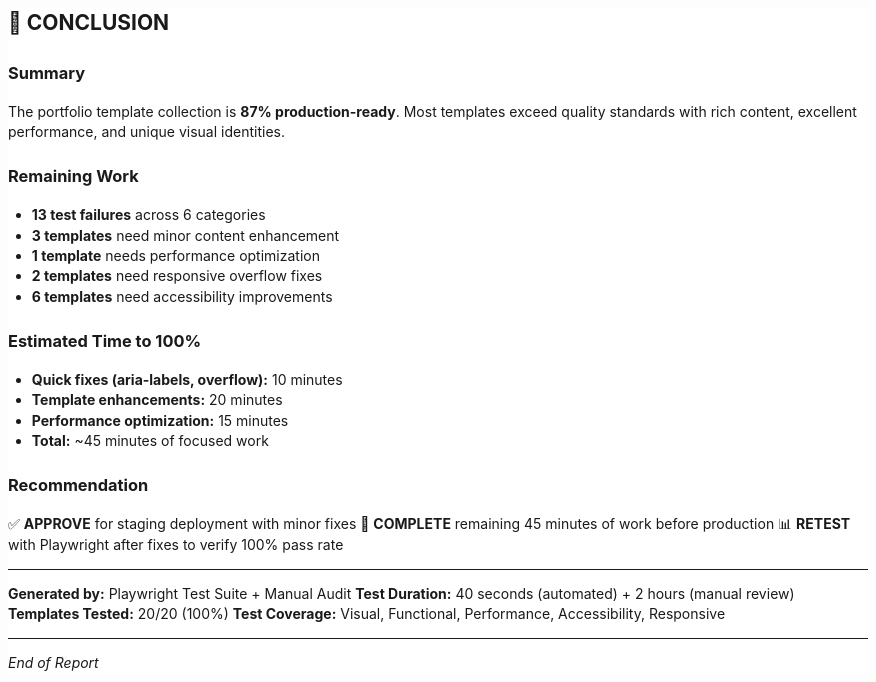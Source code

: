 
## 🎯 CONCLUSION

### Summary

The portfolio template collection is **87% production-ready**. Most templates exceed quality standards with rich content, excellent performance, and unique visual identities.

### Remaining Work

- **13 test failures** across 6 categories
- **3 templates** need minor content enhancement
- **1 template** needs performance optimization
- **2 templates** need responsive overflow fixes
- **6 templates** need accessibility improvements

### Estimated Time to 100%

- **Quick fixes (aria-labels, overflow):** 10 minutes
- **Template enhancements:** 20 minutes
- **Performance optimization:** 15 minutes
- **Total:** ~45 minutes of focused work

### Recommendation

✅ **APPROVE** for staging deployment with minor fixes
🔄 **COMPLETE** remaining 45 minutes of work before production
📊 **RETEST** with Playwright after fixes to verify 100% pass rate

---

**Generated by:** Playwright Test Suite + Manual Audit
**Test Duration:** 40 seconds (automated) + 2 hours (manual review)
**Templates Tested:** 20/20 (100%)
**Test Coverage:** Visual, Functional, Performance, Accessibility, Responsive

---

*End of Report*
